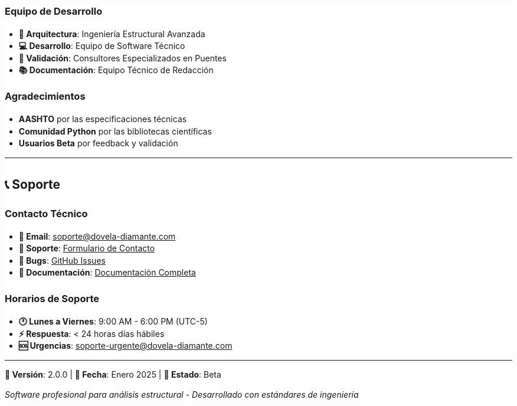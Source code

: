 ### Equipo de Desarrollo

- **🎯 Arquitectura**: Ingeniería Estructural Avanzada
- **💻 Desarrollo**: Equipo de Software Técnico
- **🔬 Validación**: Consultores Especializados en Puentes
- **📚 Documentación**: Equipo Técnico de Redacción

### Agradecimientos

- **AASHTO** por las especificaciones técnicas
- **Comunidad Python** por las bibliotecas científicas
- **Usuarios Beta** por feedback y validación

---

## 📞 Soporte

### Contacto Técnico

- **📧 Email**: soporte@dovela-diamante.com
- **💬 Soporte**: [Formulario de Contacto](https://dovela-diamante.com/soporte)
- **🐛 Bugs**: [GitHub Issues](https://github.com/tu-usuario/dovela-diamante-professional/issues)
- **📖 Documentación**: [Documentación Completa](https://dovela-diamante-professional.readthedocs.io/)

### Horarios de Soporte

- **🕐 Lunes a Viernes**: 9:00 AM - 6:00 PM (UTC-5)
- **⚡ Respuesta**: < 24 horas días hábiles
- **🆘 Urgencias**: soporte-urgente@dovela-diamante.com

---

**📌 Versión**: 2.0.0 | **📅 Fecha**: Enero 2025 | **🔄 Estado**: Beta

*Software profesional para análisis estructural - Desarrollado con estándares de ingeniería*
